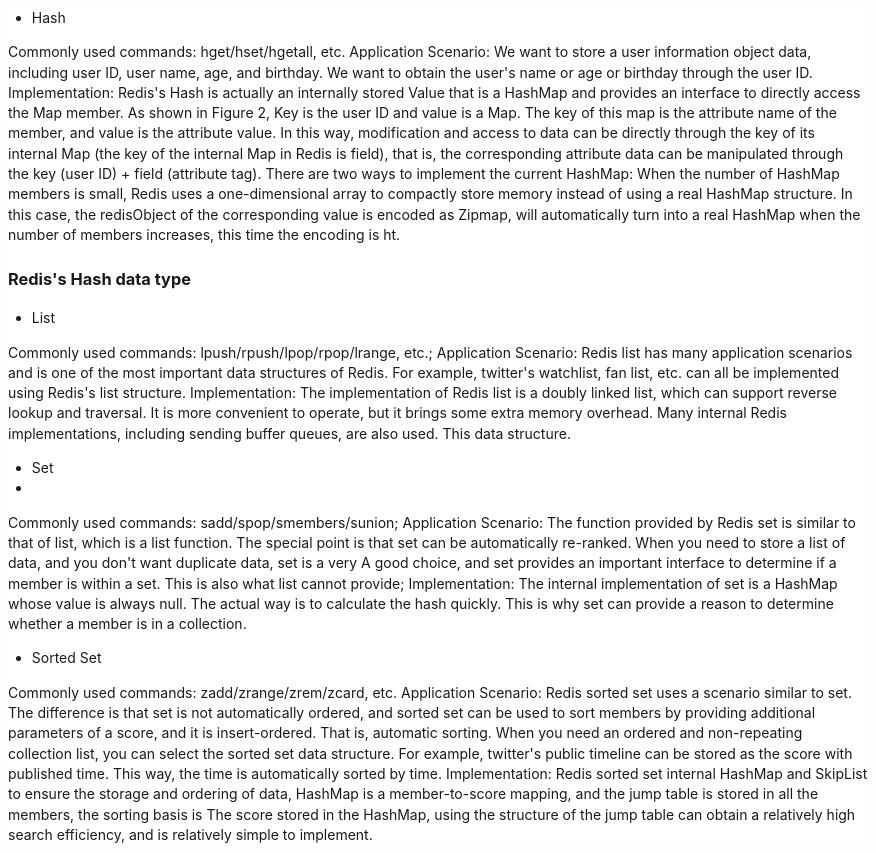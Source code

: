 - Hash

Commonly used commands: hget/hset/hgetall, etc.
Application Scenario: We want to store a user information object data, including user ID, user name, age, and birthday. We want to obtain the user's name or age or birthday through the user ID.
Implementation: Redis's Hash is actually an internally stored Value that is a HashMap and provides an interface to directly access the Map member. As shown in Figure 2, Key is the user ID and value is a Map. The key of this map is the attribute name of the member, and value is the attribute value. In this way, modification and access to data can be directly through the key of its internal Map (the key of the internal Map in Redis is field), that is, the corresponding attribute data can be manipulated through the key (user ID) + field (attribute tag). There are two ways to implement the current HashMap: When the number of HashMap members is small, Redis uses a one-dimensional array to compactly store memory instead of using a real HashMap structure. In this case, the redisObject of the corresponding value is encoded as Zipmap, will automatically turn into a real HashMap when the number of members increases, this time the encoding is ht.

### Redis's Hash data type

- List

Commonly used commands: lpush/rpush/lpop/rpop/lrange, etc.;
Application Scenario: Redis list has many application scenarios and is one of the most important data structures of Redis. For example, twitter's watchlist, fan list, etc. can all be implemented using Redis's list structure.
Implementation: The implementation of Redis list is a doubly linked list, which can support reverse lookup and traversal. It is more convenient to operate, but it brings some extra memory overhead. Many internal Redis implementations, including sending buffer queues, are also used. This data structure.

- Set
- 
Commonly used commands: sadd/spop/smembers/sunion;
Application Scenario: The function provided by Redis set is similar to that of list, which is a list function. The special point is that set can be automatically re-ranked. When you need to store a list of data, and you don't want duplicate data, set is a very A good choice, and set provides an important interface to determine if a member is within a set. This is also what list cannot provide;
Implementation: The internal implementation of set is a HashMap whose value is always null. The actual way is to calculate the hash quickly. This is why set can provide a reason to determine whether a member is in a collection.

- Sorted Set

Commonly used commands: zadd/zrange/zrem/zcard, etc.
Application Scenario: Redis sorted set uses a scenario similar to set. The difference is that set is not automatically ordered, and sorted set can be used to sort members by providing additional parameters of a score, and it is insert-ordered. That is, automatic sorting. When you need an ordered and non-repeating collection list, you can select the sorted set data structure. For example, twitter's public timeline can be stored as the score with published time. This way, the time is automatically sorted by time.
Implementation: Redis sorted set internal HashMap and SkipList to ensure the storage and ordering of data, HashMap is a member-to-score mapping, and the jump table is stored in all the members, the sorting basis is The score stored in the HashMap, using the structure of the jump table can obtain a relatively high search efficiency, and is relatively simple to implement.
